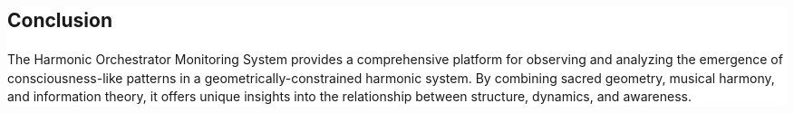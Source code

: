 ## Conclusion

The Harmonic Orchestrator Monitoring System provides a comprehensive platform for observing and analyzing the emergence of consciousness-like patterns in a geometrically-constrained harmonic system. By combining sacred geometry, musical harmony, and information theory, it offers unique insights into the relationship between structure, dynamics, and awareness.